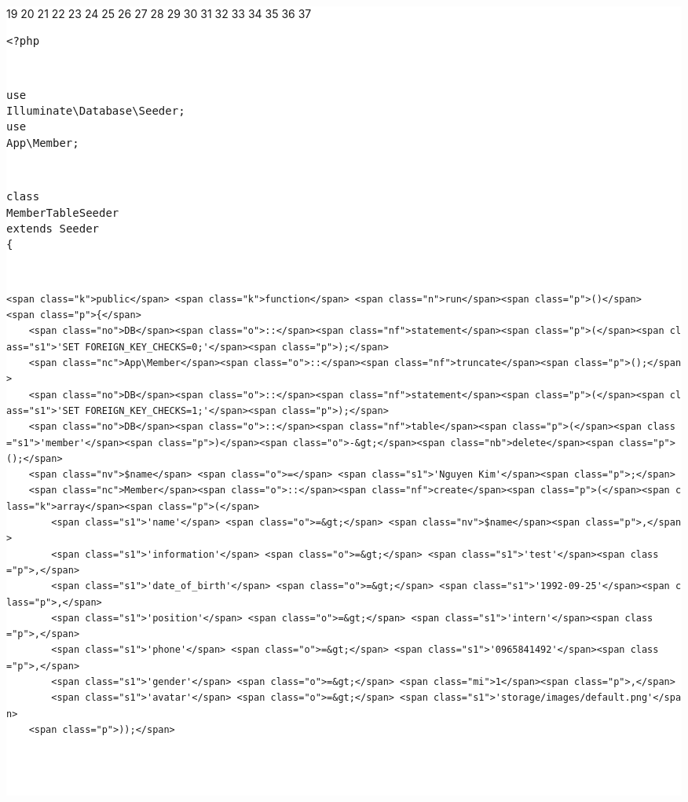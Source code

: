 19
20
21
22
23
24
25
26
27
28
29
30
31
32
33
34
35
36
37
</pre></td><td class="rouge-code"><pre><span class="cp">&lt;?php</span>

<span class="kn">use</span> <span class="nc">Illuminate\Database\Seeder</span><span class="p">;</span>
<span class="kn">use</span> <span class="nc">App\Member</span><span class="p">;</span>

<span class="kd">class</span> <span class="nc">MemberTableSeeder</span> <span class="kd">extends</span> <span class="nc">Seeder</span>
<span class="p">{</span>

    <span class="k">public</span> <span class="k">function</span> <span class="n">run</span><span class="p">()</span>
    <span class="p">{</span>
        <span class="no">DB</span><span class="o">::</span><span class="nf">statement</span><span class="p">(</span><span class="s1">'SET FOREIGN_KEY_CHECKS=0;'</span><span class="p">);</span>
        <span class="nc">App\Member</span><span class="o">::</span><span class="nf">truncate</span><span class="p">();</span>
        <span class="no">DB</span><span class="o">::</span><span class="nf">statement</span><span class="p">(</span><span class="s1">'SET FOREIGN_KEY_CHECKS=1;'</span><span class="p">);</span>
        <span class="no">DB</span><span class="o">::</span><span class="nf">table</span><span class="p">(</span><span class="s1">'member'</span><span class="p">)</span><span class="o">-&gt;</span><span class="nb">delete</span><span class="p">();</span>
        <span class="nv">$name</span> <span class="o">=</span> <span class="s1">'Nguyen Kim'</span><span class="p">;</span>
        <span class="nc">Member</span><span class="o">::</span><span class="nf">create</span><span class="p">(</span><span class="k">array</span><span class="p">(</span>
            <span class="s1">'name'</span> <span class="o">=&gt;</span> <span class="nv">$name</span><span class="p">,</span>
            <span class="s1">'information'</span> <span class="o">=&gt;</span> <span class="s1">'test'</span><span class="p">,</span>
            <span class="s1">'date_of_birth'</span> <span class="o">=&gt;</span> <span class="s1">'1992-09-25'</span><span class="p">,</span>
            <span class="s1">'position'</span> <span class="o">=&gt;</span> <span class="s1">'intern'</span><span class="p">,</span>
            <span class="s1">'phone'</span> <span class="o">=&gt;</span> <span class="s1">'0965841492'</span><span class="p">,</span>
            <span class="s1">'gender'</span> <span class="o">=&gt;</span> <span class="mi">1</span><span class="p">,</span>
            <span class="s1">'avatar'</span> <span class="o">=&gt;</span> <span class="s1">'storage/images/default.png'</span>
        <span class="p">));</span>
